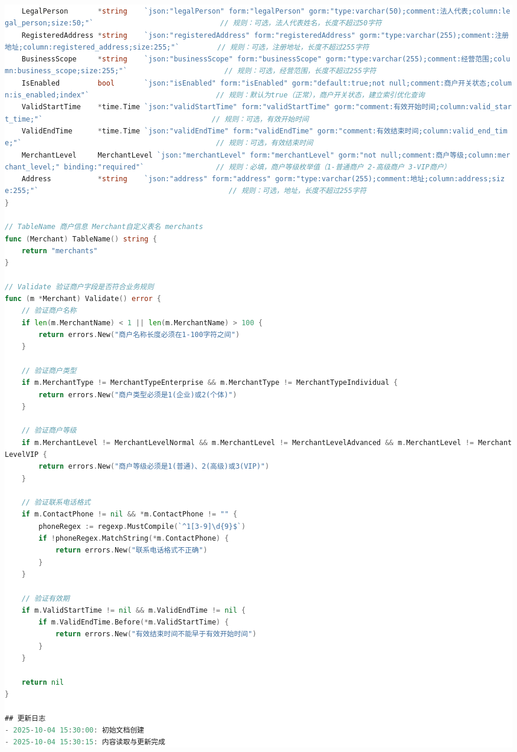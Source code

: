 ```go
	LegalPerson       *string    `json:"legalPerson" form:"legalPerson" gorm:"type:varchar(50);comment:法人代表;column:legal_person;size:50;"`                              // 规则：可选，法人代表姓名，长度不超过50字符
	RegisteredAddress *string    `json:"registeredAddress" form:"registeredAddress" gorm:"type:varchar(255);comment:注册地址;column:registered_address;size:255;"`         // 规则：可选，注册地址，长度不超过255字符
	BusinessScope     *string    `json:"businessScope" form:"businessScope" gorm:"type:varchar(255);comment:经营范围;column:business_scope;size:255;"`                       // 规则：可选，经营范围，长度不超过255字符
	IsEnabled         bool       `json:"isEnabled" form:"isEnabled" gorm:"default:true;not null;comment:商户开关状态;column:is_enabled;index"`                              // 规则：默认为true（正常），商户开关状态，建立索引优化查询
	ValidStartTime    *time.Time `json:"validStartTime" form:"validStartTime" gorm:"comment:有效开始时间;column:valid_start_time;"`                                        // 规则：可选，有效开始时间
	ValidEndTime      *time.Time `json:"validEndTime" form:"validEndTime" gorm:"comment:有效结束时间;column:valid_end_time;"`                                              // 规则：可选，有效结束时间
	MerchantLevel     MerchantLevel `json:"merchantLevel" form:"merchantLevel" gorm:"not null;comment:商户等级;column:merchant_level;" binding:"required"`                 // 规则：必填，商户等级枚举值（1-普通商户 2-高级商户 3-VIP商户）
	Address           *string    `json:"address" form:"address" gorm:"type:varchar(255);comment:地址;column:address;size:255;"`                                             // 规则：可选，地址，长度不超过255字符
}

// TableName 商户信息 Merchant自定义表名 merchants
func (Merchant) TableName() string {
	return "merchants"
}

// Validate 验证商户字段是否符合业务规则
func (m *Merchant) Validate() error {
	// 验证商户名称
	if len(m.MerchantName) < 1 || len(m.MerchantName) > 100 {
		return errors.New("商户名称长度必须在1-100字符之间")
	}

	// 验证商户类型
	if m.MerchantType != MerchantTypeEnterprise && m.MerchantType != MerchantTypeIndividual {
		return errors.New("商户类型必须是1(企业)或2(个体)")
	}

	// 验证商户等级
	if m.MerchantLevel != MerchantLevelNormal && m.MerchantLevel != MerchantLevelAdvanced && m.MerchantLevel != MerchantLevelVIP {
		return errors.New("商户等级必须是1(普通)、2(高级)或3(VIP)")
	}

	// 验证联系电话格式
	if m.ContactPhone != nil && *m.ContactPhone != "" {
		phoneRegex := regexp.MustCompile(`^1[3-9]\d{9}$`)
		if !phoneRegex.MatchString(*m.ContactPhone) {
			return errors.New("联系电话格式不正确")
		}
	}

	// 验证有效期
	if m.ValidStartTime != nil && m.ValidEndTime != nil {
		if m.ValidEndTime.Before(*m.ValidStartTime) {
			return errors.New("有效结束时间不能早于有效开始时间")
		}
	}

	return nil
}

## 更新日志
- 2025-10-04 15:30:00: 初始文档创建
- 2025-10-04 15:30:15: 内容读取与更新完成
```